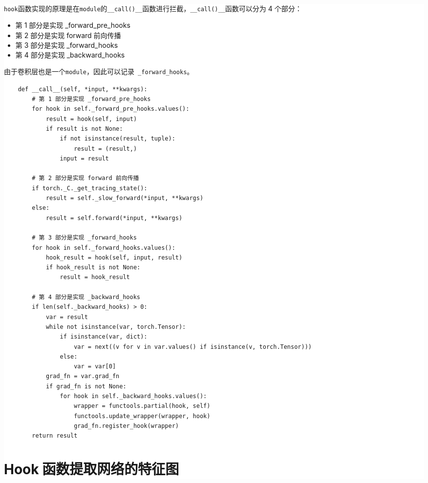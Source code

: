 `hook`函数实现的原理是在`module`的`__call()__`函数进行拦截，`__call()__`函数可以分为 4 个部分：

- 第 1 部分是实现 _forward_pre_hooks
- 第 2 部分是实现 forward 前向传播 
- 第 3 部分是实现 _forward_hooks  
- 第 4 部分是实现 _backward_hooks

由于卷积层也是一个`module`，因此可以记录` _forward_hooks`。

```
    def __call__(self, *input, **kwargs):
    	# 第 1 部分是实现 _forward_pre_hooks
        for hook in self._forward_pre_hooks.values():
            result = hook(self, input)
            if result is not None:
                if not isinstance(result, tuple):
                    result = (result,)
                input = result
                
        # 第 2 部分是实现 forward 前向传播       
        if torch._C._get_tracing_state():
            result = self._slow_forward(*input, **kwargs)
        else:
            result = self.forward(*input, **kwargs)
            
        # 第 3 部分是实现 _forward_hooks   
        for hook in self._forward_hooks.values():
            hook_result = hook(self, input, result)
            if hook_result is not None:
                result = hook_result
        
        # 第 4 部分是实现 _backward_hooks
        if len(self._backward_hooks) > 0:
            var = result
            while not isinstance(var, torch.Tensor):
                if isinstance(var, dict):
                    var = next((v for v in var.values() if isinstance(v, torch.Tensor)))
                else:
                    var = var[0]
            grad_fn = var.grad_fn
            if grad_fn is not None:
                for hook in self._backward_hooks.values():
                    wrapper = functools.partial(hook, self)
                    functools.update_wrapper(wrapper, hook)
                    grad_fn.register_hook(wrapper)
        return result
```





# Hook 函数提取网络的特征图
